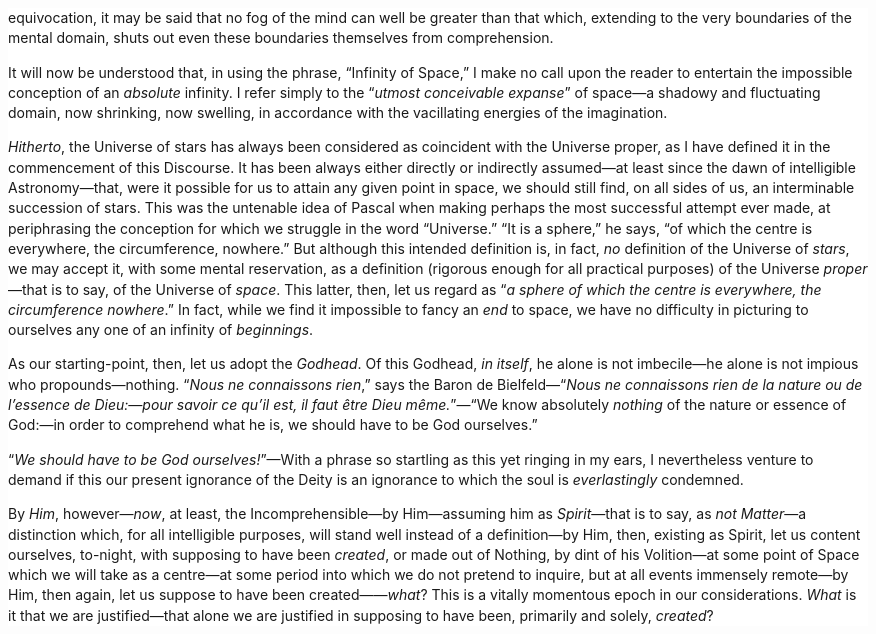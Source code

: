 equivocation, it may be said that no fog of the mind can well be greater
than that which, extending to the very boundaries of the mental domain,
shuts out even these boundaries themselves from comprehension.

It will now be understood that, in using the phrase, “Infinity of
Space,” I make no call upon the reader to entertain the impossible
conception of an *absolute* infinity. I refer simply to the “*utmost
conceivable expanse*” of space—a shadowy and fluctuating domain, now
shrinking, now swelling, in accordance with the vacillating energies of
the imagination.

*Hitherto*, the Universe of stars has always been considered as
coincident with the Universe proper, as I have defined it in the
commencement of this Discourse. It has been always either directly or
indirectly assumed—at least since the dawn of intelligible
Astronomy—that, were it possible for us to attain any given point in
space, we should still find, on all sides of us, an interminable
succession of stars. This was the untenable idea of Pascal when making
perhaps the most successful attempt ever made, at periphrasing the
conception for which we struggle in the word “Universe.” “It is a
sphere,” he says, “of which the centre is everywhere, the circumference,
nowhere.” But although this intended definition is, in fact, *no*
definition of the Universe of *stars*, we may accept it, with some
mental reservation, as a definition (rigorous enough for all practical
purposes) of the Universe *proper*—that is to say, of the Universe of
*space*. This latter, then, let us regard as “*a sphere of which the
centre is everywhere, the circumference nowhere*.” In fact, while we
find it impossible to fancy an *end* to space, we have no difficulty in
picturing to ourselves any one of an infinity of *beginnings*.

As our starting-point, then, let us adopt the *Godhead*. Of this
Godhead, *in itself*, he alone is not imbecile—he alone is not impious
who propounds—nothing. “*Nous ne connaissons rien*,” says the Baron de
Bielfeld—“*Nous ne connaissons rien de la nature ou de l’essence de
Dieu:—pour savoir ce qu’il est, il faut être Dieu même.*”—“We know
absolutely *nothing* of the nature or essence of God:—in order to
comprehend what he is, we should have to be God ourselves.”

“*We should have to be God ourselves!*”—With a phrase so startling as
this yet ringing in my ears, I nevertheless venture to demand if this
our present ignorance of the Deity is an ignorance to which the soul is
*everlastingly* condemned.

By *Him*, however—*now*, at least, the Incomprehensible—by Him—assuming
him as *Spirit*—that is to say, as *not Matter*—a distinction which, for
all intelligible purposes, will stand well instead of a definition—by
Him, then, existing as Spirit, let us content ourselves, to-night, with
supposing to have been *created*, or made out of Nothing, by dint of his
Volition—at some point of Space which we will take as a centre—at some
period into which we do not pretend to inquire, but at all events
immensely remote—by Him, then again, let us suppose to have been
created——*what*? This is a vitally momentous epoch in our
considerations. *What* is it that we are justified—that alone we are
justified in supposing to have been, primarily and solely, *created*?
